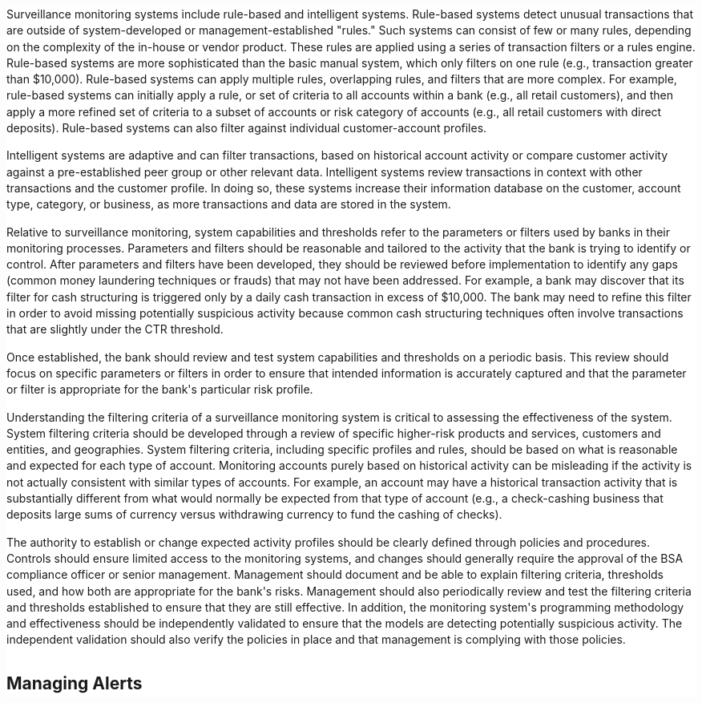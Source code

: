 Surveillance monitoring systems include rule-based and intelligent systems. Rule-based systems detect unusual transactions that are outside of system-developed or management-established "rules." Such systems can consist of few or many rules, depending on the complexity of the in-house or vendor product. These rules are applied using a series of transaction filters or a rules engine. Rule-based systems are more sophisticated than the basic manual system, which only filters on one rule (e.g., transaction greater than $10,000). Rule-based systems can apply multiple rules, overlapping rules, and filters that are more complex. For example, rule-based systems can initially apply a rule, or set of criteria to all accounts within a bank (e.g., all retail customers), and then apply a more refined set of criteria to a subset of accounts or risk category of accounts (e.g., all retail customers with direct deposits). Rule-based systems can also filter against individual customer-account profiles.

Intelligent systems are adaptive and can filter transactions, based on historical account activity or compare customer activity against a pre-established peer group or other relevant data. Intelligent systems review transactions in context with other transactions and the customer profile. In doing so, these systems increase their information database on the customer, account type, category, or business, as more transactions and data are stored in the system.

Relative to surveillance monitoring, system capabilities and thresholds refer to the parameters or filters used by banks in their monitoring processes. Parameters and filters should be reasonable and tailored to the activity that the bank is trying to identify or control. After parameters and filters have been developed, they should be reviewed before implementation to identify any gaps (common money laundering techniques or frauds) that may not have been addressed. For example, a bank may discover that its filter for cash structuring is triggered only by a daily cash transaction in excess of $10,000. The bank may need to refine this filter in order to avoid missing potentially suspicious activity because common cash structuring techniques often involve transactions that are slightly under the CTR threshold.

Once established, the bank should review and test system capabilities and thresholds on a periodic basis. This review should focus on specific parameters or filters in order to ensure that intended information is accurately captured and that the parameter or filter is appropriate for the bank's particular risk profile.

Understanding the filtering criteria of a surveillance monitoring system is critical to assessing the effectiveness of the system. System filtering criteria should be developed through a review of specific higher-risk products and services, customers and entities, and geographies. System filtering criteria, including specific profiles and rules, should be based on what is reasonable and expected for each type of account. Monitoring accounts purely based on historical activity can be misleading if the activity is not actually consistent with similar types of accounts. For example, an account may have a historical transaction activity that is substantially different from what would normally be expected from that type of account (e.g., a check-cashing business that deposits large sums of currency versus withdrawing currency to fund the cashing of checks).

The authority to establish or change expected activity profiles should be clearly defined through policies and procedures. Controls should ensure limited access to the monitoring systems, and changes should generally require the approval of the BSA compliance officer or senior management. Management should document and be able to explain filtering criteria, thresholds used, and how both are appropriate for the bank's risks. Management should also periodically review and test the filtering criteria and thresholds established to ensure that they are still effective. In addition, the monitoring system's programming methodology and effectiveness should be independently validated to ensure that the models are detecting potentially suspicious activity. The independent validation should also verify the policies in place and that management is complying with those policies.

## Managing Alerts
